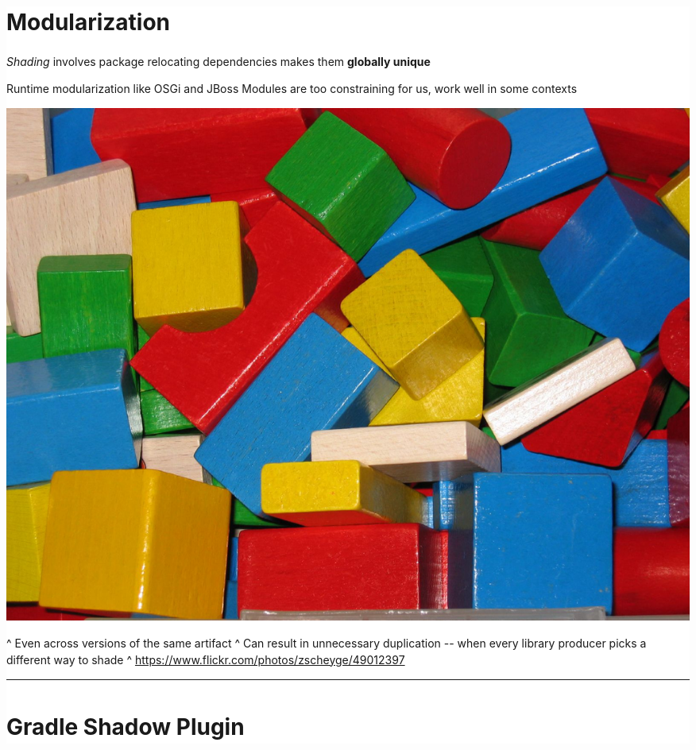 
# Modularization

*Shading* involves package relocating dependencies makes them **globally unique**

Runtime modularization like OSGi and JBoss Modules are too constraining for us, work well in some contexts

![right](modularization.jpg)

^ Even across versions of the same artifact
^ Can result in unnecessary duplication -- when every library producer picks a different way to shade
^ https://www.flickr.com/photos/zscheyge/49012397

---

# Gradle Shadow Plugin
